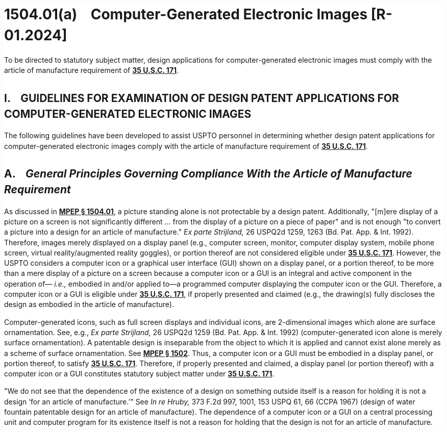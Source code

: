 # 1504.01(a)    Computer-Generated Electronic Images [R-01.2024]

To be directed to statutory subject matter, design applications for computer-generated electronic images must comply with the article of manufacture requirement of **[35 U.S.C. 171](https://mpep.uspto.gov/RDMS/MPEP/print?version=current&href=d0e150114.html#//d0e304480.html)**.

## I.    **GUIDELINES FOR EXAMINATION OF DESIGN PATENT APPLICATIONS FOR COMPUTER-GENERATED ELECTRONIC IMAGES**

The following guidelines have been developed to assist USPTO personnel in determining whether design patent applications for computer-generated electronic images comply with the article of manufacture requirement of **[35 U.S.C. 171](https://mpep.uspto.gov/RDMS/MPEP/print?version=current&href=d0e150114.html#//d0e304480.html)**.

## A.    _**General Principles Governing Compliance With the Article of Manufacture Requirement**_

As discussed in **[MPEP § 1504.01](https://mpep.uspto.gov/RDMS/MPEP/print?version=current&href=d0e150114.html#//d0e152237.html)**, a picture standing alone is not protectable by a design patent. Additionally, "[m]ere display of a picture on a screen is not significantly different … from the display of a picture on a piece of paper" and is not enough "to convert a picture into a design for an article of manufacture." _Ex parte Strijland,_ 26 USPQ2d 1259, 1263 (Bd. Pat. App. & Int. 1992). Therefore, images merely displayed on a display panel (e.g., computer screen, monitor, computer display system, mobile phone screen, virtual reality/augmented reality goggles), or portion thereof are not considered eligible under **[35 U.S.C. 171](https://mpep.uspto.gov/RDMS/MPEP/print?version=current&href=d0e150114.html#//d0e304480.html)**. However, the USPTO considers a computer icon or a graphical user interface (GUI) shown on a display panel, or a portion thereof, to be more than a mere display of a picture on a screen because a computer icon or a GUI is an integral and active component in the operation of— _i.e.,_ embodied in and/or applied to—a programmed computer displaying the computer icon or the GUI. Therefore, a computer icon or a GUI is eligible under **[35 U.S.C. 171](https://mpep.uspto.gov/RDMS/MPEP/print?version=current&href=d0e150114.html#//d0e304480.html)**, if properly presented and claimed (e.g., the drawing(s) fully discloses the design as embodied in the article of manufacture).

Computer-generated icons, such as full screen displays and individual icons, are 2-dimensional images which alone are surface ornamentation. See, e.g., _Ex parte Strijland,_ 26 USPQ2d 1259 (Bd. Pat. App. & Int. 1992) (computer-generated icon alone is merely surface ornamentation). A patentable design is inseparable from the object to which it is applied and cannot exist alone merely as a scheme of surface ornamentation. See **[MPEP § 1502](https://mpep.uspto.gov/RDMS/MPEP/print?version=current&href=d0e150114.html#//d0e150156.html)**. Thus, a computer icon or a GUI must be embodied in a display panel, or portion thereof, to satisfy **[35 U.S.C. 171](https://mpep.uspto.gov/RDMS/MPEP/print?version=current&href=d0e150114.html#//d0e304480.html)**. Therefore, if properly presented and claimed, a display panel (or portion thereof) with a computer icon or a GUI constitutes statutory subject matter under **[35 U.S.C. 171](https://mpep.uspto.gov/RDMS/MPEP/print?version=current&href=d0e150114.html#//d0e304480.html)**.

"We do not see that the dependence of the existence of a design on something outside itself is a reason for holding it is not a design ‘for an article of manufacture.’" See _In re Hruby,_ 373 F.2d 997, 1001, 153 USPQ 61, 66 (CCPA 1967) (design of water fountain patentable design for an article of manufacture). The dependence of a computer icon or a GUI on a central processing unit and computer program for its existence itself is not a reason for holding that the design is not for an article of manufacture.
